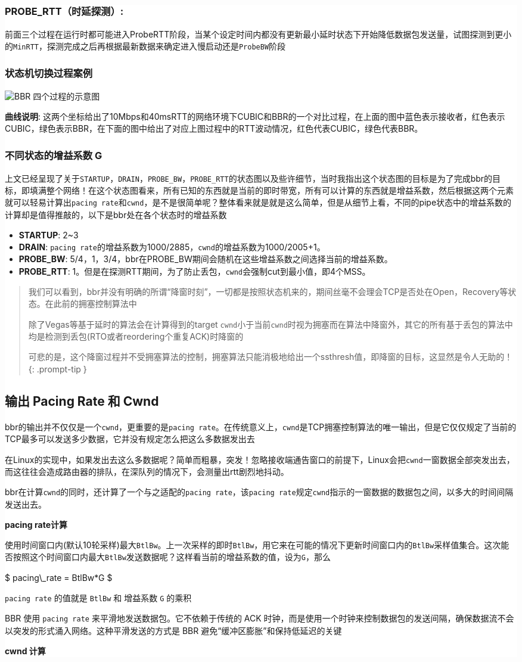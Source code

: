 ### PROBE_RTT（时延探测）: 

前面三个过程在运行时都可能进入ProbeRTT阶段，当某个设定时间内都没有更新最小延时状态下开始降低数据包发送量，试图探测到更小的`MinRTT`，探测完成之后再根据最新数据来确定进入慢启动还是`ProbeBW`阶段

### 状态机切换过程案例

![BBR 四个过程的示意图](https://cdn.jsdelivr.net/gh/Optimus-Xs/Blog-Images/2022-03-06-principles-of-googles-bbr-congestion-control-algorithm%2Fbbr-states-chart-demo.jpeg)

**曲线说明**: 这两个坐标给出了10Mbps和40msRTT的网络环境下CUBIC和BBR的一个对比过程，在上面的图中蓝色表示接收者，红色表示CUBIC，绿色表示BBR，在下面的图中给出了对应上图过程中的RTT波动情况，红色代表CUBIC，绿色代表BBR。

### 不同状态的增益系数 G

上文已经呈现了关于`STARTUP`，`DRAIN`，`PROBE_BW`，`PROBE_RTT`的状态图以及些许细节，当时我指出这个状态图的目标是为了完成bbr的目标，即填满整个网络！在这个状态图看来，所有已知的东西就是当前的即时带宽，所有可以计算的东西就是增益系数，然后根据这两个元素就可以轻易计算出`pacing rate`和`cwnd`，是不是很简单呢？整体看来就是就是这么简单，但是从细节上看，不同的pipe状态中的增益系数的计算却是值得推敲的，以下是bbr处在各个状态时的增益系数

- **STARTUP**: 2~3
- **DRAIN**: `pacing rate`的增益系数为1000/2885，`cwnd`的增益系数为1000/2005+1。
- **PROBE_BW**: 5/4，1，3/4，bbr在PROBE_BW期间会随机在这些增益系数之间选择当前的增益系数。
- **PROBE_RTT**: 1。但是在探测RTT期间，为了防止丢包，`cwnd`会强制cut到最小值，即4个MSS。

> 我们可以看到，bbr并没有明确的所谓“降窗时刻”，一切都是按照状态机来的，期间丝毫不会理会TCP是否处在Open，Recovery等状态。在此前的拥塞控制算法中
>
> 除了Vegas等基于延时的算法会在计算得到的target `cwnd`小于当前`cwnd`时视为拥塞而在算法中降窗外，其它的所有基于丢包的算法中均是检测到丢包(RTO或者reordering个重复ACK)时降窗的
> 
> 可悲的是，这个降窗过程并不受拥塞算法的控制，拥塞算法只能消极地给出一个ssthresh值，即降窗的目标，这显然是令人无助的！
{: .prompt-tip }


## 输出 Pacing Rate 和 Cwnd 

bbr的输出并不仅仅是一个`cwnd`，更重要的是`pacing rate`。在传统意义上，`cwnd`是TCP拥塞控制算法的唯一输出，但是它仅仅规定了当前的TCP最多可以发送多少数据，它并没有规定怎么把这么多数据发出去

在Linux的实现中，如果发出去这么多数据呢？简单而粗暴，突发！忽略接收端通告窗口的前提下，Linux会把`cwnd`一窗数据全部突发出去，而这往往会造成路由器的排队，在深队列的情况下，会测量出rtt剧烈地抖动。

bbr在计算`cwnd`的同时，还计算了一个与之适配的`pacing rate`，该`pacing rate`规定`cwnd`指示的一窗数据的数据包之间，以多大的时间间隔发送出去。

**pacing rate计算**

使用时间窗口内(默认10轮采样)最大`BtlBw`。上一次采样的即时`BtlBw`，用它来在可能的情况下更新时间窗口内的`BtlBw`采样值集合。这次能否按照这个时间窗口内最大`BtlBw`发送数据呢？这样看当前的增益系数的值，设为`G`，那么

 $ pacing\\_rate = BtlBw*G $ 

`pacing rate` 的值就是 `BtlBw` 和 增益系数 `G` 的乘积

BBR 使用 `pacing rate` 来平滑地发送数据包。它不依赖于传统的 ACK 时钟，而是使用一个时钟来控制数据包的发送间隔，确保数据流不会以突发的形式涌入网络。这种平滑发送的方式是 BBR 避免“缓冲区膨胀”和保持低延迟的关键
 
**cwnd 计算**
